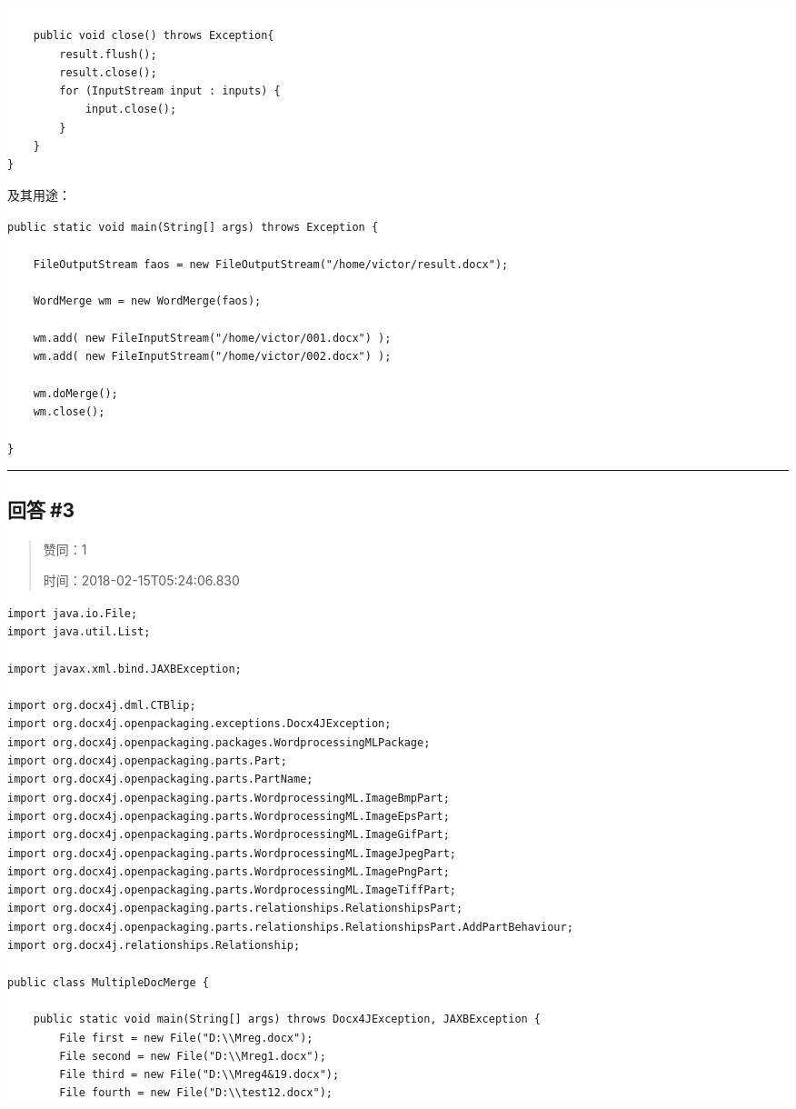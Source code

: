 ```

    public void close() throws Exception{
        result.flush();
        result.close();
        for (InputStream input : inputs) {
            input.close();
        }
    }   
} 
```

及其用途：

```
public static void main(String[] args) throws Exception {

    FileOutputStream faos = new FileOutputStream("/home/victor/result.docx");

    WordMerge wm = new WordMerge(faos);

    wm.add( new FileInputStream("/home/victor/001.docx") );
    wm.add( new FileInputStream("/home/victor/002.docx") );

    wm.doMerge();
    wm.close();

} 
```

* * *

## 回答 #3

> 赞同：1
> 
> 时间：2018-02-15T05:24:06.830

```
import java.io.File;
import java.util.List;

import javax.xml.bind.JAXBException;

import org.docx4j.dml.CTBlip;
import org.docx4j.openpackaging.exceptions.Docx4JException;
import org.docx4j.openpackaging.packages.WordprocessingMLPackage;
import org.docx4j.openpackaging.parts.Part;
import org.docx4j.openpackaging.parts.PartName;
import org.docx4j.openpackaging.parts.WordprocessingML.ImageBmpPart;
import org.docx4j.openpackaging.parts.WordprocessingML.ImageEpsPart;
import org.docx4j.openpackaging.parts.WordprocessingML.ImageGifPart;
import org.docx4j.openpackaging.parts.WordprocessingML.ImageJpegPart;
import org.docx4j.openpackaging.parts.WordprocessingML.ImagePngPart;
import org.docx4j.openpackaging.parts.WordprocessingML.ImageTiffPart;
import org.docx4j.openpackaging.parts.relationships.RelationshipsPart;
import org.docx4j.openpackaging.parts.relationships.RelationshipsPart.AddPartBehaviour;
import org.docx4j.relationships.Relationship;

public class MultipleDocMerge {

    public static void main(String[] args) throws Docx4JException, JAXBException {
        File first = new File("D:\\Mreg.docx");
        File second = new File("D:\\Mreg1.docx");
        File third = new File("D:\\Mreg4&19.docx");
        File fourth = new File("D:\\test12.docx");   
```